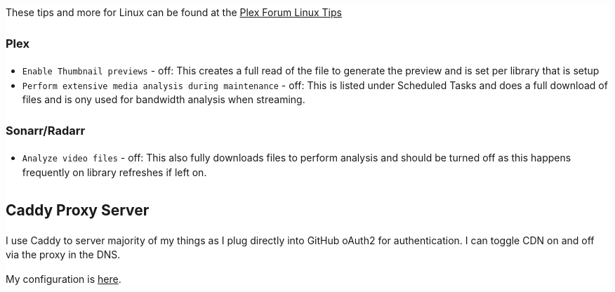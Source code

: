 These tips and more for Linux can be found at the [Plex Forum Linux Tips](https://forums.plex.tv/t/linux-tips/276247)

### Plex

- `Enable Thumbnail previews` - off: This creates a full read of the file to generate the preview and is set per library that is setup
- `Perform extensive media analysis during maintenance` - off: This is listed under Scheduled Tasks and does a full download of files and is ony used for bandwidth analysis when streaming.

### Sonarr/Radarr

- `Analyze video files` - off: This also fully downloads files to perform analysis and should be turned off as this happens frequently on library refreshes if left on.

## Caddy Proxy Server

I use Caddy to server majority of my things as I plug directly into GitHub oAuth2 for authentication. I can toggle CDN on and off via the proxy in the DNS.

My configuration is [here](https://github.com/animosity22/homescripts/blob/master/PROXY.MD).
